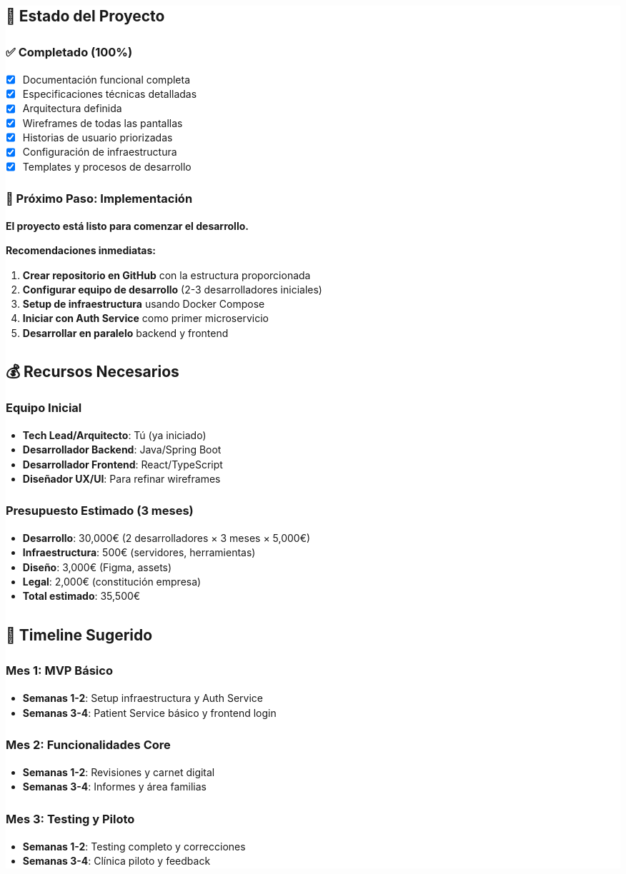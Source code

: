 ## 🚀 Estado del Proyecto

### ✅ Completado (100%)
- [x] Documentación funcional completa
- [x] Especificaciones técnicas detalladas
- [x] Arquitectura definida
- [x] Wireframes de todas las pantallas
- [x] Historias de usuario priorizadas
- [x] Configuración de infraestructura
- [x] Templates y procesos de desarrollo

### 🎯 Próximo Paso: Implementación

**El proyecto está listo para comenzar el desarrollo.**

**Recomendaciones inmediatas:**
1. **Crear repositorio en GitHub** con la estructura proporcionada
2. **Configurar equipo de desarrollo** (2-3 desarrolladores iniciales)
3. **Setup de infraestructura** usando Docker Compose
4. **Iniciar con Auth Service** como primer microservicio
5. **Desarrollar en paralelo** backend y frontend

## 💰 Recursos Necesarios

### Equipo Inicial
- **Tech Lead/Arquitecto**: Tú (ya iniciado)
- **Desarrollador Backend**: Java/Spring Boot
- **Desarrollador Frontend**: React/TypeScript
- **Diseñador UX/UI**: Para refinar wireframes

### Presupuesto Estimado (3 meses)
- **Desarrollo**: 30,000€ (2 desarrolladores × 3 meses × 5,000€)
- **Infraestructura**: 500€ (servidores, herramientas)
- **Diseño**: 3,000€ (Figma, assets)
- **Legal**: 2,000€ (constitución empresa)
- **Total estimado**: 35,500€

## 📅 Timeline Sugerido

### Mes 1: MVP Básico
- **Semanas 1-2**: Setup infraestructura y Auth Service
- **Semanas 3-4**: Patient Service básico y frontend login

### Mes 2: Funcionalidades Core
- **Semanas 1-2**: Revisiones y carnet digital
- **Semanas 3-4**: Informes y área familias

### Mes 3: Testing y Piloto
- **Semanas 1-2**: Testing completo y correcciones
- **Semanas 3-4**: Clínica piloto y feedback
